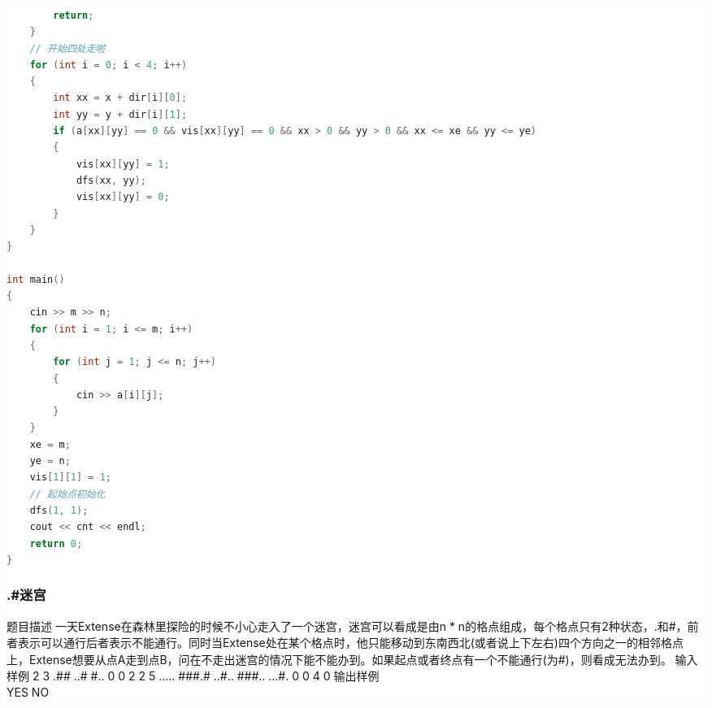 ```c++
        return;
    }
    // 开始四处走啦
    for (int i = 0; i < 4; i++)
    {
        int xx = x + dir[i][0];
        int yy = y + dir[i][1];
        if (a[xx][yy] == 0 && vis[xx][yy] == 0 && xx > 0 && yy > 0 && xx <= xe && yy <= ye)
        {
            vis[xx][yy] = 1;
            dfs(xx, yy);
            vis[xx][yy] = 0;
        }
    }
}

int main()
{
    cin >> m >> n;
    for (int i = 1; i <= m; i++)
    {
        for (int j = 1; j <= n; j++)
        {
            cin >> a[i][j];
        }
    }
    xe = m;
    ye = n;
    vis[1][1] = 1;
    // 起始点初始化
    dfs(1, 1);
    cout << cnt << endl;
    return 0;
}

```

### .#迷宫

题目描述
一天Extense在森林里探险的时候不小心走入了一个迷宫，迷宫可以看成是由n * n的格点组成，每个格点只有2种状态，.和#，前者表示可以通行后者表示不能通行。同时当Extense处在某个格点时，他只能移动到东南西北(或者说上下左右)四个方向之一的相邻格点上，Extense想要从点A走到点B，问在不走出迷宫的情况下能不能办到。如果起点或者终点有一个不能通行(为#)，则看成无法办到。
输入样例 
2
3
.##
..#
#..
0 0 2 2
5
.....
###.#
..#..
###..
...#.
0 0 4 0
输出样例   
YES
NO
